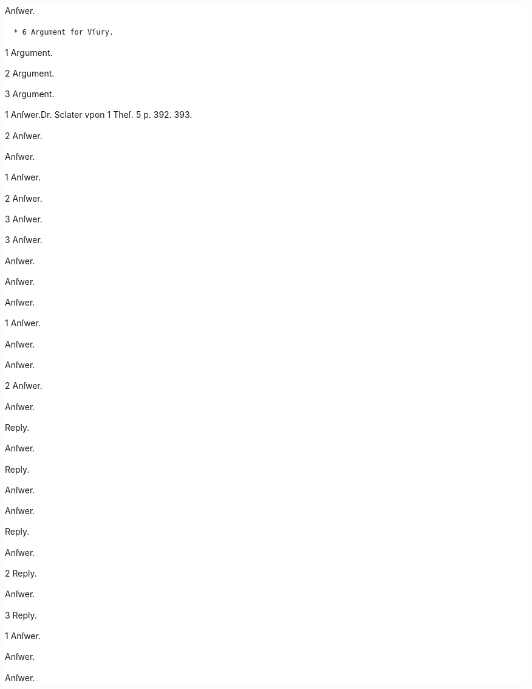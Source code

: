 Anſwer.

      * 6 Argument for Vſury.

1 Argument.

2 Argument.

3 Argument.

1 Anſwer.Dr. Sclater vpon 1 Theſ. 5 p. 392. 393.

2 Anſwer.

Anſwer.

1 Anſwer.

2 Anſwer.

3 Anſwer.

3 Anſwer.

Anſwer.

Anſwer.

Anſwer.

1 Anſwer.

Anſwer.

Anſwer.

2 Anſwer.

Anſwer.

Reply.

Anſwer.

Reply.

Anſwer.

Anſwer.

Reply.

Anſwer.

2 Reply.

Anſwer.

3 Reply.

1 Anſwer.

Anſwer.

Anſwer.

